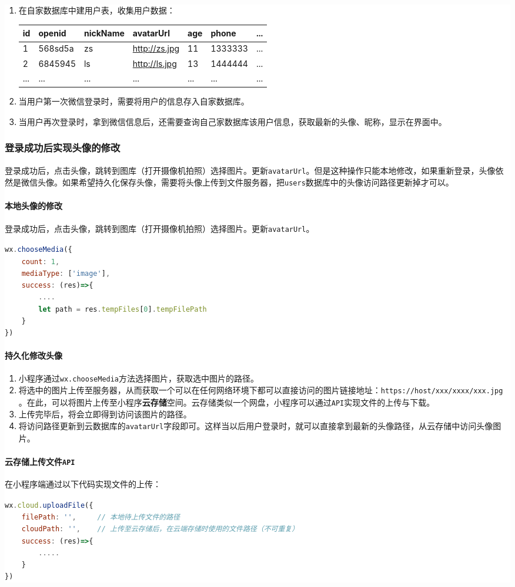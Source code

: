 1. 在自家数据库中建用户表，收集用户数据：

   | id   | openid  | nickName | avatarUrl     | age  | phone   | ...  |
   | ---- | ------- | -------- | ------------- | ---- | ------- | ---- |
   | 1    | 568sd5a | zs       | http://zs.jpg | 11   | 1333333 | ...  |
   | 2    | 6845945 | ls       | http://ls.jpg | 13   | 1444444 | ...  |
   | ...  | ...     | ...      | ...           | ...  | ...     | ...  |

2. 当用户第一次微信登录时，需要将用户的信息存入自家数据库。

3. 当用户再次登录时，拿到微信信息后，还需要查询自己家数据库该用户信息，获取最新的头像、昵称，显示在界面中。



### 登录成功后实现头像的修改

登录成功后，点击头像，跳转到图库（打开摄像机拍照）选择图片。更新`avatarUrl`。但是这种操作只能本地修改，如果重新登录，头像依然是微信头像。如果希望持久化保存头像，需要将头像上传到文件服务器，把`users`数据库中的头像访问路径更新掉才可以。

#### 本地头像的修改

登录成功后，点击头像，跳转到图库（打开摄像机拍照）选择图片。更新`avatarUrl`。

```javascript
wx.chooseMedia({
    count: 1,
    mediaType: ['image'],
    success: (res)=>{
    	....  
        let path = res.tempFiles[0].tempFilePath
    }
})
```



#### 持久化修改头像

1. 小程序通过`wx.chooseMedia`方法选择图片，获取选中图片的路径。
2. 将选中的图片上传至服务器，从而获取一个可以在任何网络环境下都可以直接访问的图片链接地址：`https://host/xxx/xxxx/xxx.jpg` 。在此，可以将图片上传至小程序**云存储**空间。云存储类似一个网盘，小程序可以通过`API`实现文件的上传与下载。
3. 上传完毕后，将会立即得到访问该图片的路径。
4. 将访问路径更新到云数据库的`avatarUrl`字段即可。这样当以后用户登录时，就可以直接拿到最新的头像路径，从云存储中访问头像图片。



#### 云存储上传文件`API`

在小程序端通过以下代码实现文件的上传：

```javascript
wx.cloud.uploadFile({
    filePath: '',     // 本地待上传文件的路径
    cloudPath: '',    // 上传至云存储后，在云端存储时使用的文件路径（不可重复）
    success: (res)=>{
        .....
    }
})
```

